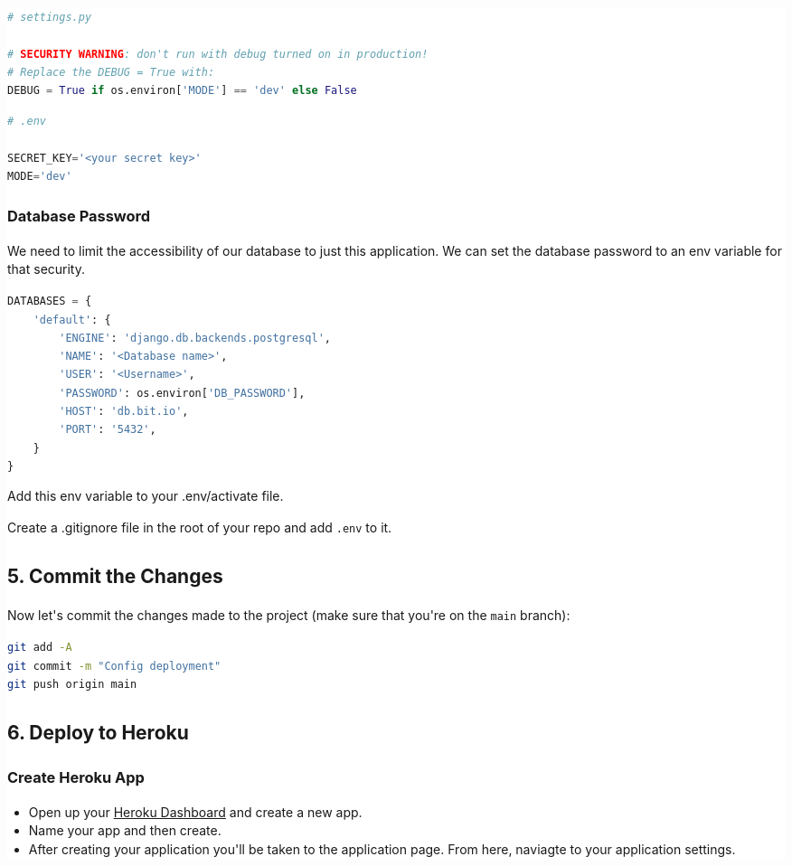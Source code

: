 

```py
# settings.py

# SECURITY WARNING: don't run with debug turned on in production! 
# Replace the DEBUG = True with:
DEBUG = True if os.environ['MODE'] == 'dev' else False
```


```py
# .env

SECRET_KEY='<your secret key>'
MODE='dev'
```

### Database Password

We need to limit the accessibility of our database to just this application. We can set the database password to an env variable for that security.

```py
DATABASES = {
    'default': {
        'ENGINE': 'django.db.backends.postgresql',
        'NAME': '<Database name>',
        'USER': '<Username>',
        'PASSWORD': os.environ['DB_PASSWORD'],
        'HOST': 'db.bit.io',
        'PORT': '5432',
    }
}
```

Add this env variable to your .env/activate file.

Create a .gitignore file in the root of your repo and add `.env` to it. 


## 5. Commit the Changes

Now let's commit the changes made to the project (make sure that you're on the `main` branch):

```bash
git add -A
git commit -m "Config deployment"
git push origin main
```

## 6. Deploy to Heroku

### Create Heroku App

- Open up your [Heroku Dashboard](https://dashboard.heroku.com) and create a new app.
- Name your app and then create.
- After creating your application you'll be taken to the application page. From here, naviagte to your application settings.
